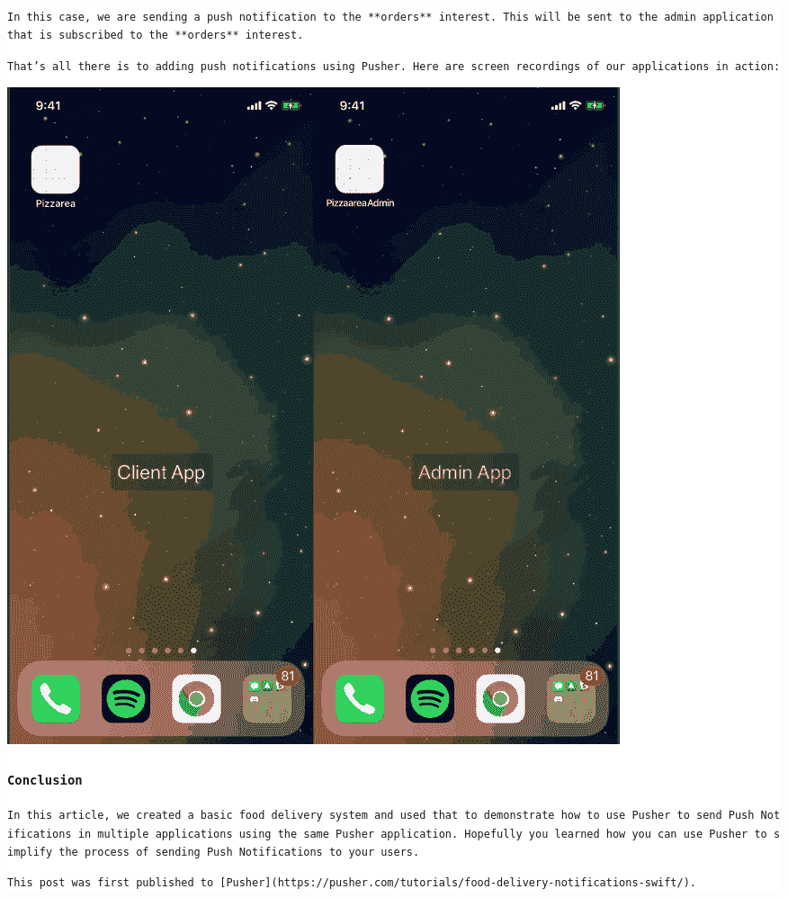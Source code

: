 `In this case, we are sending a push notification to the **orders** interest. This will be sent to the admin application that is subscribed to the **orders** interest.`

`That’s all there is to adding push notifications using Pusher. Here are screen recordings of our applications in action:`

![bo5b8nCf2hIuXCT0gsE-Y3aLHE5ajDDDYVZ-](img/7a49aebe5bc5b37dfd0bc7b39e0f3187.png)

### `Conclusion`

`In this article, we created a basic food delivery system and used that to demonstrate how to use Pusher to send Push Notifications in multiple applications using the same Pusher application. Hopefully you learned how you can use Pusher to simplify the process of sending Push Notifications to your users.`

`This post was first published to [Pusher](https://pusher.com/tutorials/food-delivery-notifications-swift/).`